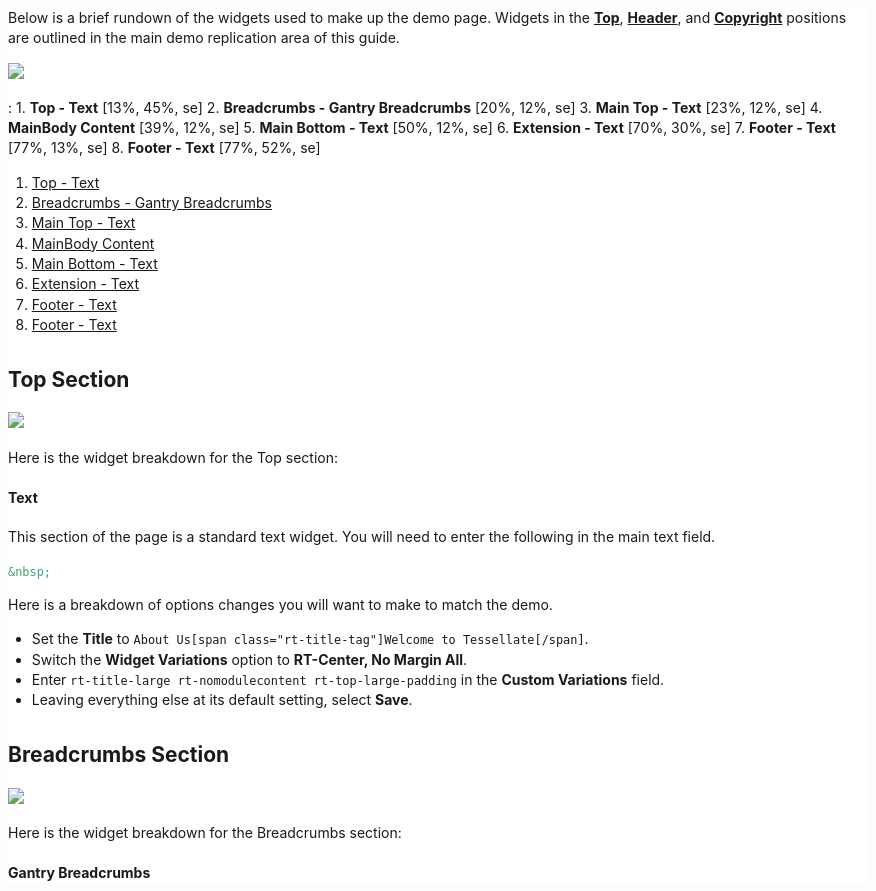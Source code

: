 Below is a brief rundown of the widgets used to make up the demo page. Widgets in the [**Top**][top], [**Header**][header], and [**Copyright**][copyright] positions are outlined in the main demo replication area of this guide.

![][aboutuspage]

:   1. **Top - Text** [13%, 45%, se]
    2. **Breadcrumbs - Gantry Breadcrumbs** [20%, 12%, se]
    3. **Main Top - Text** [23%, 12%, se]
    4. **MainBody Content** [39%, 12%, se]
    5. **Main Bottom - Text** [50%, 12%, se]
    6. **Extension - Text** [70%, 30%, se]
    7. **Footer - Text** [77%, 13%, se]
    8. **Footer - Text** [77%, 52%, se]

1. [Top - Text](aboutus.md#top-section)
2. [Breadcrumbs - Gantry Breadcrumbs](aboutus.md#breadcrumbs-section)
2. [Main Top - Text](aboutus.md#main-top-section)
3. [MainBody Content](aboutus.md#mainbody)
4. [Main Bottom - Text](aboutus.md#main-bottom-section)
5. [Extension - Text](aboutus.md#extension-section)
6. [Footer - Text](aboutus.md#footer-section)
7. [Footer - Text](aboutus.md#footer-section)

Top Section
-----

![][aboutuspage2]

Here is the widget breakdown for the Top section:

#### Text

This section of the page is a standard text widget. You will need to enter the following in the main text field.

~~~ .html
&nbsp;
~~~

Here is a breakdown of options changes you will want to make to match the demo.

* Set the **Title** to `About Us[span class="rt-title-tag"]Welcome to Tessellate[/span]`.
* Switch the **Widget Variations** option to **RT-Center, No Margin All**.
* Enter `rt-title-large rt-nomodulecontent rt-top-large-padding` in the **Custom Variations** field.
* Leaving everything else at its default setting, select **Save**.

Breadcrumbs Section
-----

![][aboutuspage3]

Here is the widget breakdown for the Breadcrumbs section:

#### Gantry Breadcrumbs


[aboutuspage]: assets/page_aboutus.jpeg
[aboutuspage2]: assets/page_aboutus_2.jpeg
[aboutuspage3]: assets/page_aboutus_3.jpeg
[aboutuspage4]: assets/page_aboutus_4.jpeg
[aboutuspage5]: assets/page_aboutus_5.jpeg
[aboutuspage6]: assets/page_aboutus_6.jpeg
[aboutuspage7]: assets/page_aboutus_7.jpeg
[aboutuspage8]: assets/page_aboutus_8.jpeg
[aboutuspage9]: assets/page_aboutus_9.jpeg
[aboutuspage10]: assets/page_aboutus_10.jpeg
[aboutuspage11]: assets/page_aboutus_11.jpeg
[aboutusmenu]: assets/page_aboutus_menu.jpeg
[gantrydocs]: http://docs.gantry.org/gantry4/configure
[header]: demo_header.md
[top]: demo_top.md
[copyright]: demo_copyright.md